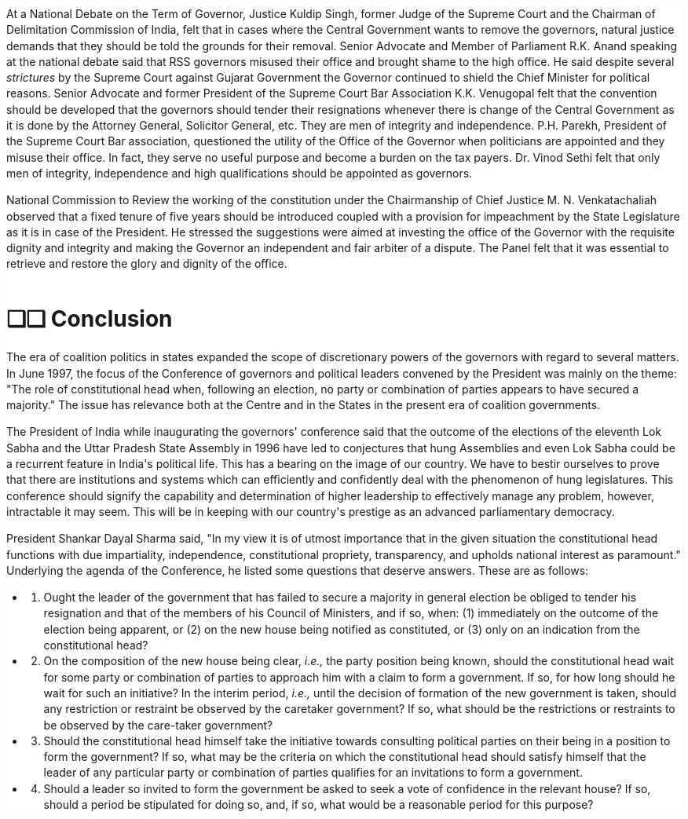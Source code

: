 At a National Debate on the Term of Governor, Justice Kuldip Singh, former Judge of the Supreme Court and the Chairman of Delimitation Commission of India, felt that in cases where the Central Government wants to remove the governors, natural justice demands that they should be told the grounds for their removal. Senior Advocate and Member of Parliament R.K. Anand speaking at the national debate said that RSS governors misused their office and brought shame to the high office. He said despite several *strictures* by the Supreme Court against Gujarat Government the Governor continued to shield the Chief Minister for political reasons. Senior Advocate and former President of the Supreme Court Bar Association K.K. Venugopal felt that the convention should be developed that the governors should tender their resignations whenever there is change of the Central Government as it is done by the Attorney General, Solicitor General, etc. They are men of integrity and independence. P.H. Parekh, President of the Supreme Court Bar association, questioned the utility of the Office of the Governor when politicians are appointed and they misuse their office. In fact, they serve no useful purpose and become a burden on the tax payers. Dr. Vinod Sethi felt that only men of integrity, independence and high qualifications should be appointed as governors.

National Commission to Review the working of the constitution under the Chairmanship of Chief Justice M. N. Venkatachaliah observed that a fixed tenure of five years should be introduced coupled with a provision for impeachment by the State Legislature as it is in case of the President. He stressed the suggestions were aimed at investing the office of the Governor with the requisite dignity and integrity and making the Governor an independent and fair arbiter of a dispute. The Panel felt that it was essential to retrieve and restore the glory and dignity of the office.

# ❑❑ **Conclusion**

The era of coalition politics in states expanded the scope of discretionary powers of the governors with regard to several matters. In June 1997, the focus of the Conference of governors and political leaders convened by the President was mainly on the theme: "The role of constitutional head when, following an election, no party or combination of parties appears to have secured a majority." The issue has relevance both at the Centre and in the States in the present era of coalition governments.

The President of India while inaugurating the governors' conference said that the outcome of the elections of the eleventh Lok Sabha and the Uttar Pradesh State Assembly in 1996 have led to conjectures that hung Assemblies and even Lok Sabha could be a recurrent feature in India's political life. This has a bearing on the image of our country. We have to bestir ourselves to prove that there are institutions and systems which can efficiently and confidently deal with the phenomenon of hung legislatures. This conference should signify the capability and determination of higher leadership to effectively manage any problem, however, intractable it may seem. This will be in keeping with our country's prestige as an advanced parliamentary democracy.

President Shankar Dayal Sharma said, "In my view it is of utmost importance that in the given situation the constitutional head functions with due impartiality, independence, constitutional propriety, transparency, and upholds national interest as paramount." Underlying the agenda of the Conference, he listed some questions that deserve answers. These are as follows:

- 1. Ought the leader of the government that has failed to secure a majority in general election be obliged to tender his resignation and that of the members of his Council of Ministers, and if so, when: (1) immediately on the outcome of the election being apparent, or (2) on the new house being notified as constituted, or (3) only on an indication from the constitutional head?
- 2. On the composition of the new house being clear, *i.e.,* the party position being known, should the constitutional head wait for some party or combination of parties to approach him with a claim to form a government. If so, for how long should he wait for such an initiative? In the interim period, *i.e.,* until the decision of formation of the new government is taken, should any restriction or restraint be observed by the caretaker government? If so, what should be the restrictions or restraints to be observed by the care-taker government?
- 3. Should the constitutional head himself take the initiative towards consulting political parties on their being in a position to form the government? If so, what may be the criteria on which the constitutional head should satisfy himself that the leader of any particular party or combination of parties qualifies for an invitations to form a government.
- 4. Should a leader so invited to form the government be asked to seek a vote of confidence in the relevant house? If so, should a period be stipulated for doing so, and, if so, what would be a reasonable period for this purpose?
